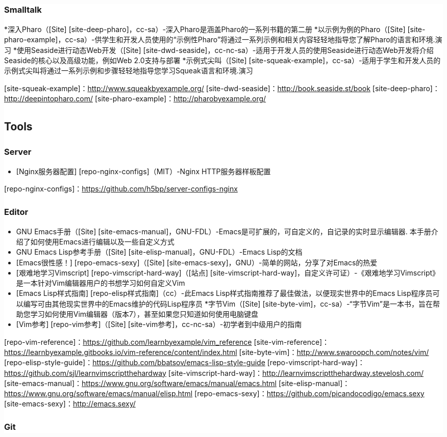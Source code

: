 <a name='smalltalk'></a>
### Smalltalk

*深入Pharo（[Site] [site-deep-pharo]，cc-sa）-深入Pharo是涵盖Pharo的一系列书籍的第二册
*以示例为例的Pharo（[Site] [site-pharo-example]，cc-sa）-供学生和开发人员使用的“示例性Pharo”将通过一系列示例和相关内容轻轻地指导您了解Pharo的语言和环境.演习
*使用Seaside进行动态Web开发（[Site] [site-dwd-seaside]，cc-nc-sa）-适用于开发人员的使用Seaside进行动态Web开发将介绍Seaside的核心以及高级功能，例如Web 2.0支持与部署
*示例式尖叫（[Site] [site-squeak-example]，cc-sa）-适用于学生和开发人员的示例式尖叫将通过一系列示例和步骤轻轻地指导您学习Squeak语言和环境.演习

[site-squeak-example]：http://www.squeakbyexample.org/
[site-dwd-seaside]：http://book.seaside.st/book
[site-deep-pharo]：http://deepintopharo.com/
[site-pharo-example]：http://pharobyexample.org/

<a name='tools'></a>
## Tools

<a name='server'></a>
### Server

* [Nginx服务器配置] [repo-nginx-configs]（MIT）-Nginx HTTP服务器样板配置

[repo-nginx-configs]：https://github.com/h5bp/server-configs-nginx

<a name='editor'></a>
### Editor

 * GNU Emacs手册（[Site] [site-emacs-manual]，GNU-FDL）-Emacs是可扩展的，可自定义的，自记录的实时显示编辑器.  本手册介绍了如何使用Emacs进行编辑以及一些自定义方式
* GNU Emacs Lisp参考手册（[Site] [site-elisp-manual]，GNU-FDL）-Emacs Lisp的文档
* [Emacs很性感！] [repo-emacs-sexy]（[Site] [site-emacs-sexy]，GNU）-简单的网站，分享了对Emacs的热爱
* [艰难地学习Vimscript] [repo-vimscript-hard-way]（[站点] [site-vimscript-hard-way]，自定义许可证）-《艰难地学习Vimscript》是一本针对Vim编辑器用户的书想学习如何自定义Vim
* [Emacs Lisp样式指南] [repo-elisp样式指南]（cc）-此Emacs Lisp样式指南推荐了最佳做法，以便现实世界中的Emacs Lisp程序员可以编写可由其他现实世界中的Emacs维护的代码Lisp程序员
*字节Vim（[Site] [site-byte-vim]，cc-sa）-“字节Vim”是一本书，旨在帮助您学习如何使用Vim编辑器（版本7），甚至如果您只知道如何使用电脑键盘
* [Vim参考] [repo-vim参考]（[Site] [site-vim参考]，cc-nc-sa）-初学者到中级用户的指南

[repo-vim-reference]：https://github.com/learnbyexample/vim_reference
[site-vim-reference]：https://learnbyexample.gitbooks.io/vim-reference/content/index.html
[site-byte-vim]：http://www.swaroopch.com/notes/vim/
[repo-elisp-style-guide]：https://github.com/bbatsov/emacs-lisp-style-guide
[repo-vimscript-hard-way]：https://github.com/sjl/learnvimscriptthehardway
[site-vimscript-hard-way]：http://learnvimscriptthehardway.stevelosh.com/
[site-emacs-manual]：https://www.gnu.org/software/emacs/manual/emacs.html
[site-elisp-manual]：https://www.gnu.org/software/emacs/manual/elisp.html
[repo-emacs-sexy]：https://github.com/picandocodigo/emacs.sexy
[site-emacs-sexy]：http://emacs.sexy/

<a name='git'></a>
### Git


[site-funop]: https://books.google.lk/books?printsec=frontcover&id=TZ-qjncsv6QC&hl=ko#v=onepage&q&f=false
[site-jupyter-book]: https://carreau.gitbooks.io/jupyter-book/content/
[site-abinn]: http://www.dkriesel.com/en/science/neural_networks
[site-hott-book]: http://homotopytypetheory.org/
[repo-thoughtbot-guides]: https://github.com/thoughtbot/guides
[site-better-spec]: http://betterspecs.org/#books
[repo-stream-handbook]: https://github.com/substack/stream-handbook
[site-jstherightway]: http://jstherightway.org/
[site-buildyourownlisp]: http://www.buildyourownlisp.com/